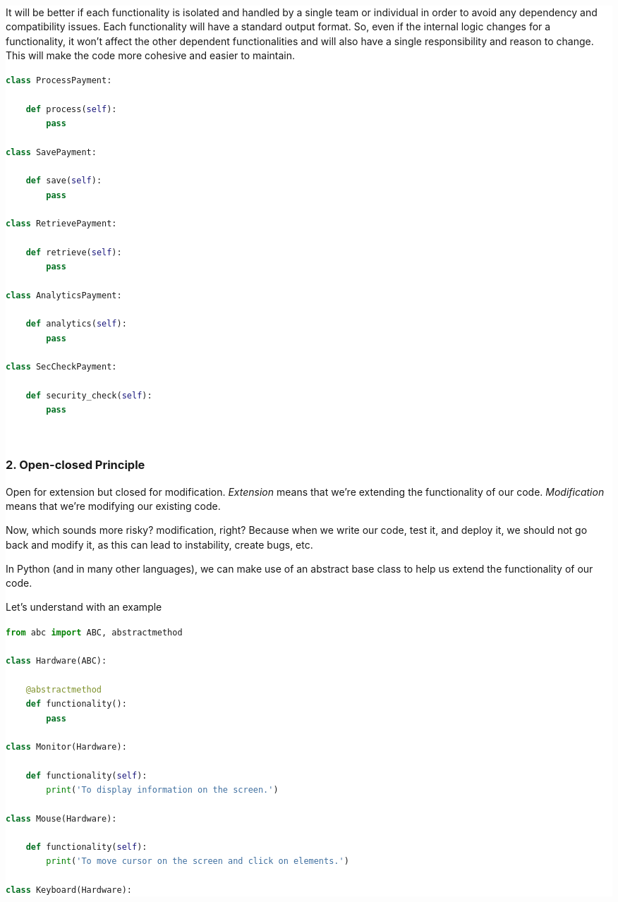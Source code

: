 It will be better if each functionality is isolated and handled by a single team or individual in order to avoid any dependency and compatibility issues. Each functionality will have a standard output format. So, even if the internal logic changes for a functionality, it won’t affect the other dependent functionalities and will also have a single responsibility and reason to change. This will make the code more cohesive and easier to maintain.

```python
class ProcessPayment:
    
    def process(self):
        pass
    
class SavePayment:
    
    def save(self):
        pass

class RetrievePayment:
    
    def retrieve(self):
        pass
    
class AnalyticsPayment:
    
    def analytics(self):
        pass
    
class SecCheckPayment:
    
    def security_check(self):
        pass
```
<br/>

### 2. Open-closed Principle
Open for extension but closed for modification. *Extension* means that we’re extending the functionality of our code. *Modification* means that we’re modifying our existing code.

Now, which sounds more risky? modification, right? Because when we write our code, test it, and deploy it, we should not go back and modify it, as this can lead to instability, create bugs, etc.

In Python (and in many other languages), we can make use of an abstract base class to help us extend the functionality of our code.

Let’s understand with an example

```python
from abc import ABC, abstractmethod

class Hardware(ABC):
    
    @abstractmethod
    def functionality():
        pass

class Monitor(Hardware):
    
    def functionality(self):
        print('To display information on the screen.')

class Mouse(Hardware):
    
    def functionality(self):
        print('To move cursor on the screen and click on elements.')

class Keyboard(Hardware):
```
